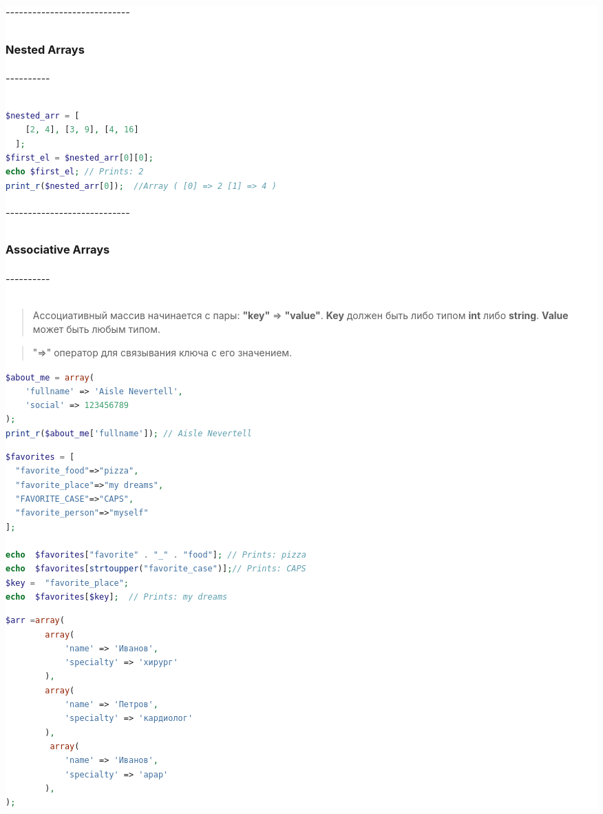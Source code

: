  </td>  
</tr>
</table>

###### ----------------------------

### Nested Arrays

###### ----------

```php
$nested_arr = [
    [2, 4], [3, 9], [4, 16]
  ];
$first_el = $nested_arr[0][0];
echo $first_el; // Prints: 2
print_r($nested_arr[0]);  //Array ( [0] => 2 [1] => 4 )
```

###### ----------------------------

### Associative Arrays

###### ----------

> Ассоциативный массив начинается с пары: **"key"** => **"value"**. **Key** должен быть либо типом **int** либо **string**. **Value** может быть любым типом.

> "=>" оператор для связывания ключа с его значением.

```php
$about_me = array(
    'fullname' => 'Aisle Nevertell',
    'social' => 123456789
);
print_r($about_me['fullname']); // Aisle Nevertell
```

```php
$favorites = [
  "favorite_food"=>"pizza",
  "favorite_place"=>"my dreams",
  "FAVORITE_CASE"=>"CAPS",
  "favorite_person"=>"myself"
];

echo  $favorites["favorite" . "_" . "food"]; // Prints: pizza
echo  $favorites[strtoupper("favorite_case")];// Prints: CAPS
$key =  "favorite_place";
echo  $favorites[$key];  // Prints: my dreams
```
	
```php
$arr =array(
        array(
            'name' => 'Иванов', 
            'specialty' => 'хирург'
        ),
        array(
            'name' => 'Петров',
            'specialty' => 'кардиолог'
        ),
         array(
            'name' => 'Иванов',
            'specialty' => 'арар'
        ),
);

```